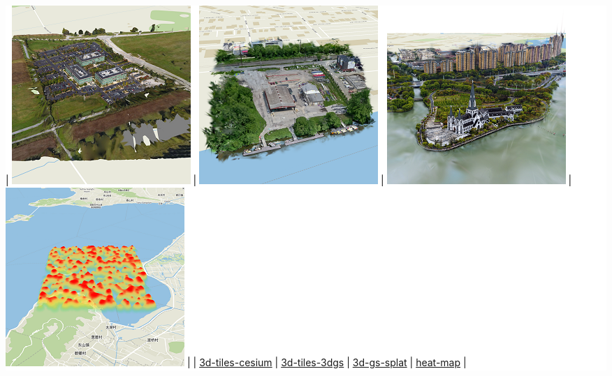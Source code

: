 |                             ![pic](./examples/3d-tiles-cesium-ion.png)                             |                            ![pic](./examples/3d-tiles-3dgs.png)                            |                           ![pic](./examples/3d-gs-splat.png)                           |                                 ![pic](./examples/heat-map.png)                                  |
| [3d-tiles-cesium](https://dvt3d.github.io/maplibre-three-plugin/examples/3d-tiles-cesium-ion.html) | [3d-tiles-3dgs](https://dvt3d.github.io/maplibre-three-plugin/examples/3d-tiles-3dgs.html) | [3d-gs-splat](https://dvt3d.github.io/maplibre-three-plugin/examples/3d-gs-splat.html) |         [heat-map](https://dvt3d.github.io/maplibre-three-plugin/examples/heat-map.html)         |
